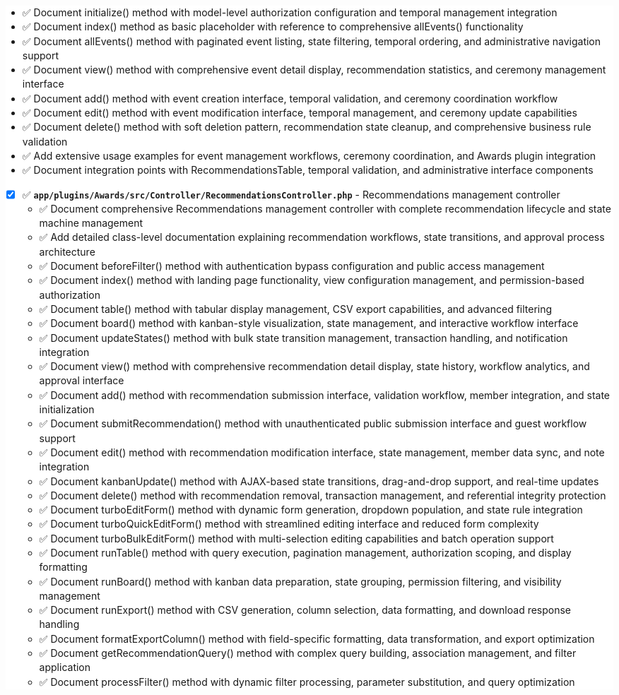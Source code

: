   - ✅ Document initialize() method with model-level authorization configuration and temporal management integration
  - ✅ Document index() method as basic placeholder with reference to comprehensive allEvents() functionality
  - ✅ Document allEvents() method with paginated event listing, state filtering, temporal ordering, and administrative navigation support
  - ✅ Document view() method with comprehensive event detail display, recommendation statistics, and ceremony management interface
  - ✅ Document add() method with event creation interface, temporal validation, and ceremony coordination workflow
  - ✅ Document edit() method with event modification interface, temporal management, and ceremony update capabilities
  - ✅ Document delete() method with soft deletion pattern, recommendation state cleanup, and comprehensive business rule validation
  - ✅ Add extensive usage examples for event management workflows, ceremony coordination, and Awards plugin integration
  - ✅ Document integration points with RecommendationsTable, temporal validation, and administrative interface components
- [x] ✅ **`app/plugins/Awards/src/Controller/RecommendationsController.php`** - Recommendations management controller
  - ✅ Document comprehensive Recommendations management controller with complete recommendation lifecycle and state machine management
  - ✅ Add detailed class-level documentation explaining recommendation workflows, state transitions, and approval process architecture
  - ✅ Document beforeFilter() method with authentication bypass configuration and public access management
  - ✅ Document index() method with landing page functionality, view configuration management, and permission-based authorization
  - ✅ Document table() method with tabular display management, CSV export capabilities, and advanced filtering
  - ✅ Document board() method with kanban-style visualization, state management, and interactive workflow interface
  - ✅ Document updateStates() method with bulk state transition management, transaction handling, and notification integration
  - ✅ Document view() method with comprehensive recommendation detail display, state history, workflow analytics, and approval interface
  - ✅ Document add() method with recommendation submission interface, validation workflow, member integration, and state initialization
  - ✅ Document submitRecommendation() method with unauthenticated public submission interface and guest workflow support
  - ✅ Document edit() method with recommendation modification interface, state management, member data sync, and note integration
  - ✅ Document kanbanUpdate() method with AJAX-based state transitions, drag-and-drop support, and real-time updates
  - ✅ Document delete() method with recommendation removal, transaction management, and referential integrity protection
  - ✅ Document turboEditForm() method with dynamic form generation, dropdown population, and state rule integration
  - ✅ Document turboQuickEditForm() method with streamlined editing interface and reduced form complexity
  - ✅ Document turboBulkEditForm() method with multi-selection editing capabilities and batch operation support
  - ✅ Document runTable() method with query execution, pagination management, authorization scoping, and display formatting
  - ✅ Document runBoard() method with kanban data preparation, state grouping, permission filtering, and visibility management
  - ✅ Document runExport() method with CSV generation, column selection, data formatting, and download response handling
  - ✅ Document formatExportColumn() method with field-specific formatting, data transformation, and export optimization
  - ✅ Document getRecommendationQuery() method with complex query building, association management, and filter application
  - ✅ Document processFilter() method with dynamic filter processing, parameter substitution, and query optimization